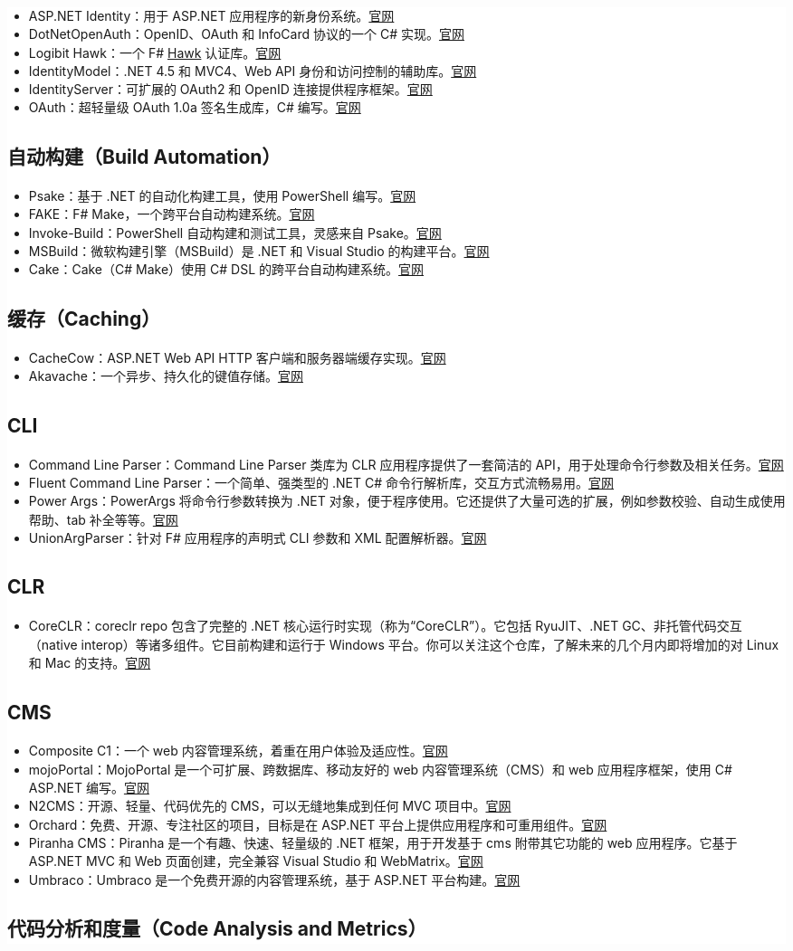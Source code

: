 *   ASP.NET Identity：用于 ASP.NET 应用程序的新身份系统。[官网](https://aspnetidentity.codeplex.com/)
*   DotNetOpenAuth：OpenID、OAuth 和 InfoCard 协议的一个 C# 实现。[官网](https://github.com/DotNetOpenAuth/DotNetOpenAuth)
*   Logibit Hawk：一个 F# [Hawk](https://github.com/hueniverse/hawk#usage-example) 认证库。[官网](https://github.com/logibit/logibit.hawk/)
*   IdentityModel：.NET 4.5 和 MVC4、Web API 身份和访问控制的辅助库。[官网](https://github.com/IdentityModel)
*   IdentityServer：可扩展的 OAuth2 和 OpenID 连接提供程序框架。[官网](https://github.com/IdentityServer)
*   OAuth：超轻量级 OAuth 1.0a 签名生成库，C# 编写。[官网](https://github.com/danielcrenna/oauth)

## 自动构建（Build Automation）

*   Psake：基于 .NET 的自动化构建工具，使用 PowerShell 编写。[官网](https://github.com/psake/psake)
*   FAKE：F# Make，一个跨平台自动构建系统。[官网](https://github.com/fsharp/FAKE)
*   Invoke-Build：PowerShell 自动构建和测试工具，灵感来自 Psake。[官网](https://github.com/nightroman/Invoke-Build)
*   MSBuild：微软构建引擎（MSBuild）是 .NET 和 Visual Studio 的构建平台。[官网](https://github.com/Microsoft/msbuild)
*   Cake：Cake（C# Make）使用 C# DSL 的跨平台自动构建系统。[官网](https://github.com/cake-build/cake)

## 缓存（Caching）

*   CacheCow：ASP.NET Web API HTTP 客户端和服务器端缓存实现。[官网](https://github.com/aliostad/CacheCow)
*   Akavache：一个异步、持久化的键值存储。[官网](https://github.com/akavache/Akavache)

## CLI

*   Command Line Parser：Command Line Parser 类库为 CLR 应用程序提供了一套简洁的 API，用于处理命令行参数及相关任务。[官网](https://github.com/gsscoder/commandline)
*   Fluent Command Line Parser：一个简单、强类型的 .NET C# 命令行解析库，交互方式流畅易用。[官网](https://github.com/fclp/fluent-command-line-parser)
*   Power Args：PowerArgs 将命令行参数转换为 .NET 对象，便于程序使用。它还提供了大量可选的扩展，例如参数校验、自动生成使用帮助、tab 补全等等。[官网](https://github.com/adamabdelhamed/PowerArgs)
*   UnionArgParser：针对 F# 应用程序的声明式 CLI 参数和 XML 配置解析器。[官网](https://github.com/nessos/UnionArgParser)

## CLR

*   CoreCLR：coreclr repo 包含了完整的 .NET 核心运行时实现（称为“CoreCLR”）。它包括 RyuJIT、.NET GC、非托管代码交互（native interop）等诸多组件。它目前构建和运行于 Windows 平台。你可以关注这个仓库，了解未来的几个月内即将增加的对 Linux 和 Mac 的支持。[官网](https://github.com/dotnet/coreclr)

## CMS

*   Composite C1：一个 web 内容管理系统，着重在用户体验及适应性。[官网](https://compositec1.codeplex.com/)
*   mojoPortal：MojoPortal 是一个可扩展、跨数据库、移动友好的 web 内容管理系统（CMS）和 web 应用程序框架，使用 C# ASP.NET 编写。[官网](https://mojoportal.codeplex.com/)
*   N2CMS：开源、轻量、代码优先的 CMS，可以无缝地集成到任何 MVC 项目中。[官网](http://www.n2cms.com/)
*   Orchard：免费、开源、专注社区的项目，目标是在 ASP.NET 平台上提供应用程序和可重用组件。[官网](https://github.com/OrchardCMS/Orchard)
*   Piranha CMS：Piranha 是一个有趣、快速、轻量级的 .NET 框架，用于开发基于 cms 附带其它功能的 web 应用程序。它基于 ASP.NET MVC 和 Web 页面创建，完全兼容 Visual Studio 和 WebMatrix。[官网](https://github.com/PiranhaCMS/Piranha)
*   Umbraco：Umbraco 是一个免费开源的内容管理系统，基于 ASP.NET 平台构建。[官网](https://github.com/umbraco/Umbraco-CMS)

## 代码分析和度量（Code Analysis and Metrics）
